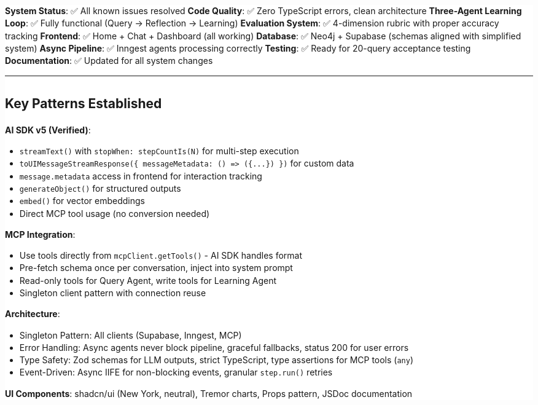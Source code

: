 **System Status**: ✅ All known issues resolved
**Code Quality**: ✅ Zero TypeScript errors, clean architecture
**Three-Agent Learning Loop**: ✅ Fully functional (Query → Reflection → Learning)
**Evaluation System**: ✅ 4-dimension rubric with proper accuracy tracking
**Frontend**: ✅ Home + Chat + Dashboard (all working)
**Database**: ✅ Neo4j + Supabase (schemas aligned with simplified system)
**Async Pipeline**: ✅ Inngest agents processing correctly
**Testing**: ✅ Ready for 20-query acceptance testing
**Documentation**: ✅ Updated for all system changes

---

## Key Patterns Established

**AI SDK v5 (Verified)**:
- `streamText()` with `stopWhen: stepCountIs(N)` for multi-step execution
- `toUIMessageStreamResponse({ messageMetadata: () => ({...}) })` for custom data
- `message.metadata` access in frontend for interaction tracking
- `generateObject()` for structured outputs
- `embed()` for vector embeddings
- Direct MCP tool usage (no conversion needed)

**MCP Integration**:
- Use tools directly from `mcpClient.getTools()` - AI SDK handles format
- Pre-fetch schema once per conversation, inject into system prompt
- Read-only tools for Query Agent, write tools for Learning Agent
- Singleton client pattern with connection reuse

**Architecture**:
- Singleton Pattern: All clients (Supabase, Inngest, MCP)
- Error Handling: Async agents never block pipeline, graceful fallbacks, status 200 for user errors
- Type Safety: Zod schemas for LLM outputs, strict TypeScript, type assertions for MCP tools (`any`)
- Event-Driven: Async IIFE for non-blocking events, granular `step.run()` retries

**UI Components**: shadcn/ui (New York, neutral), Tremor charts, Props pattern, JSDoc documentation
